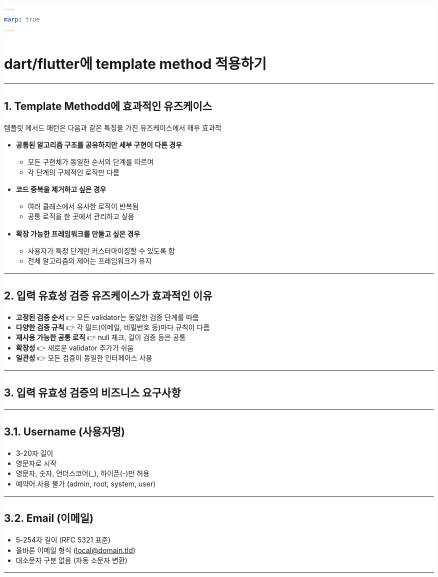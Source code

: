 ```yaml
---
marp: true
---
```


# dart/flutter에 template method 적용하기
---

## 1. Template Methodd에 효과적인 유즈케이스

템플릿 메서드 패턴은 다음과 같은 특징을 가진 유즈케이스에서 매우 효과적

- **공통된 알고리즘 구조를 공유하지만 세부 구현이 다른 경우**
   - 모든 구현체가 동일한 순서의 단계를 따르며
   - 각 단계의 구체적인 로직만 다름

- **코드 중복을 제거하고 싶은 경우**
   - 여러 클래스에서 유사한 로직이 반복됨
   - 공통 로직을 한 곳에서 관리하고 싶음

- **확장 가능한 프레임워크를 만들고 싶은 경우**
   - 사용자가 특정 단계만 커스터마이징할 수 있도록 함
   - 전체 알고리즘의 제어는 프레임워크가 유지

---

## 2. 입력 유효성 검증 유즈케이스가 효과적인 이유

- **고정된 검증 순서** 👉 모든 validator는 동일한 검증 단계를 따름
- **다양한 검증 규칙** 👉 각 필드(이메일, 비밀번호 등)마다 규칙이 다름
- **재사용 가능한 공통 로직** 👉 null 체크, 길이 검증 등은 공통
- **확장성** 👉 새로운 validator 추가가 쉬움
- **일관성** 👉 모든 검증이 동일한 인터페이스 사용

---
## 3. 입력 유효성 검증의 비즈니스 요구사항
---

## 3.1. Username (사용자명)
- 3-20자 길이
- 영문자로 시작
- 영문자, 숫자, 언더스코어(_), 하이픈(-)만 허용
- 예약어 사용 불가 (admin, root, system, user)

---

## 3.2. Email (이메일)
- 5-254자 길이 (RFC 5321 표준)
- 올바른 이메일 형식 (local@domain.tld)
- 대소문자 구분 없음 (자동 소문자 변환)

---